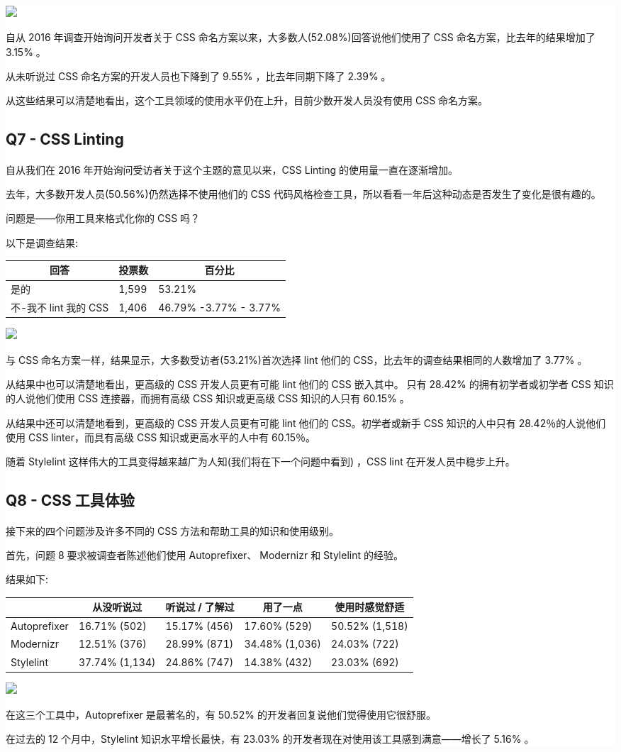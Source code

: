 ![](https://ashleynolan.co.uk/assets/img/blog/tooling-survey/2019/q6.jpg)

自从 2016 年调查开始询问开发者关于 CSS 命名方案以来，大多数人(52.08%)回答说他们使用了 CSS 命名方案，比去年的结果增加了 3.15% 。

从未听说过 CSS 命名方案的开发人员也下降到了 9.55% ，比去年同期下降了 2.39% 。

从这些结果可以清楚地看出，这个工具领域的使用水平仍在上升，目前少数开发人员没有使用 CSS 命名方案。

## Q7 - CSS Linting

自从我们在 2016 年开始询问受访者关于这个主题的意见以来，CSS Linting 的使用量一直在逐渐增加。

去年，大多数开发人员(50.56%)仍然选择不使用他们的 CSS 代码风格检查工具，所以看看一年后这种动态是否发生了变化是很有趣的。

问题是——你用工具来格式化你的 CSS 吗？

以下是调查结果:

| 回答                  | 投票数 | 百分比                |
| --------------------- | ------ | --------------------- |
| 是的                  | 1,599  | 53.21%                | +3.77% + 3.77% |
| 不-我不 lint 我的 CSS | 1,406  | 46.79% -3.77% - 3.77% |

![](https://ashleynolan.co.uk/assets/img/blog/tooling-survey/2019/q7.jpg)

与 CSS 命名方案一样，结果显示，大多数受访者(53.21%)首次选择 lint 他们的 CSS，比去年的调查结果相同的人数增加了 3.77% 。

从结果中也可以清楚地看出，更高级的 CSS 开发人员更有可能 lint 他们的 CSS 嵌入其中。 只有 28.42% 的拥有初学者或初学者 CSS 知识的人说他们使用 CSS 连接器，而拥有高级 CSS 知识或更高级 CSS 知识的人只有 60.15% 。

从结果中还可以清楚地看到，更高级的 CSS 开发人员更有可能 lint 他们的 CSS。初学者或新手 CSS 知识的人中只有 28.42％的人说他们使用 CSS linter，而具有高级 CSS 知识或更高水平的人中有 60.15％。

随着 Stylelint 这样伟大的工具变得越来越广为人知(我们将在下一个问题中看到) ，CSS lint 在开发人员中稳步上升。

## Q8 - CSS 工具体验

接下来的四个问题涉及许多不同的 CSS 方法和帮助工具的知识和使用级别。

首先，问题 8 要求被调查者陈述他们使用 Autoprefixer、 Modernizr 和 Stylelint 的经验。

结果如下:

|              | 从没听说过     | 听说过 / 了解过 | 用了一点       | 使用时感觉舒适 |
| ------------ | -------------- | --------------- | -------------- | -------------- |
| Autoprefixer | 16.71% (502)   | 15.17% (456)    | 17.60% (529)   | 50.52% (1,518) |
| Modernizr    | 12.51% (376)   | 28.99% (871)    | 34.48% (1,036) | 24.03% (722)   |
| Stylelint    | 37.74% (1,134) | 24.86% (747)    | 14.38% (432)   | 23.03% (692)   |

![](https://ashleynolan.co.uk/assets/img/blog/tooling-survey/2019/q8.jpg)

在这三个工具中，Autoprefixer 是最著名的，有 50.52% 的开发者回复说他们觉得使用它很舒服。

在过去的 12 个月中，Stylelint 知识水平增长最快，有 23.03% 的开发者现在对使用该工具感到满意——增长了 5.16% 。
